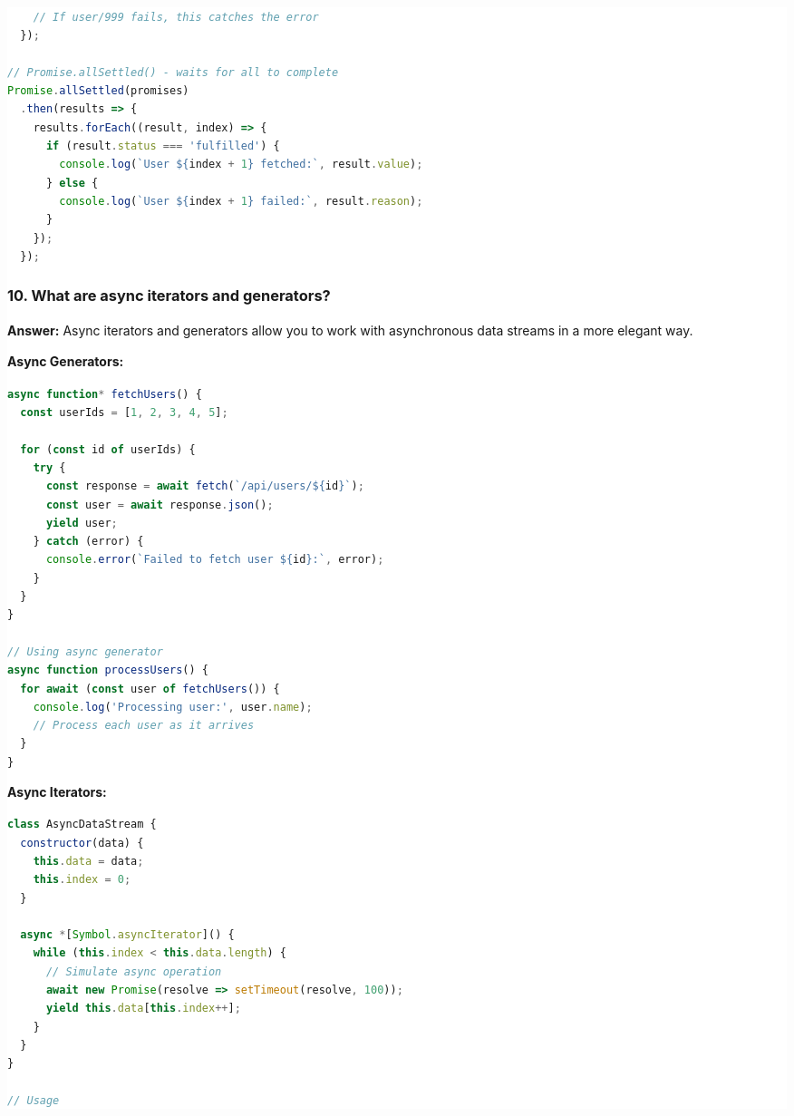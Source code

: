 ```javascript
    // If user/999 fails, this catches the error
  });

// Promise.allSettled() - waits for all to complete
Promise.allSettled(promises)
  .then(results => {
    results.forEach((result, index) => {
      if (result.status === 'fulfilled') {
        console.log(`User ${index + 1} fetched:`, result.value);
      } else {
        console.log(`User ${index + 1} failed:`, result.reason);
      }
    });
  });
```

### 10. What are async iterators and generators?

**Answer:**
Async iterators and generators allow you to work with asynchronous data streams in a more elegant way.

**Async Generators:**
```javascript
async function* fetchUsers() {
  const userIds = [1, 2, 3, 4, 5];
  
  for (const id of userIds) {
    try {
      const response = await fetch(`/api/users/${id}`);
      const user = await response.json();
      yield user;
    } catch (error) {
      console.error(`Failed to fetch user ${id}:`, error);
    }
  }
}

// Using async generator
async function processUsers() {
  for await (const user of fetchUsers()) {
    console.log('Processing user:', user.name);
    // Process each user as it arrives
  }
}
```

**Async Iterators:**
```javascript
class AsyncDataStream {
  constructor(data) {
    this.data = data;
    this.index = 0;
  }
  
  async *[Symbol.asyncIterator]() {
    while (this.index < this.data.length) {
      // Simulate async operation
      await new Promise(resolve => setTimeout(resolve, 100));
      yield this.data[this.index++];
    }
  }
}

// Usage
```